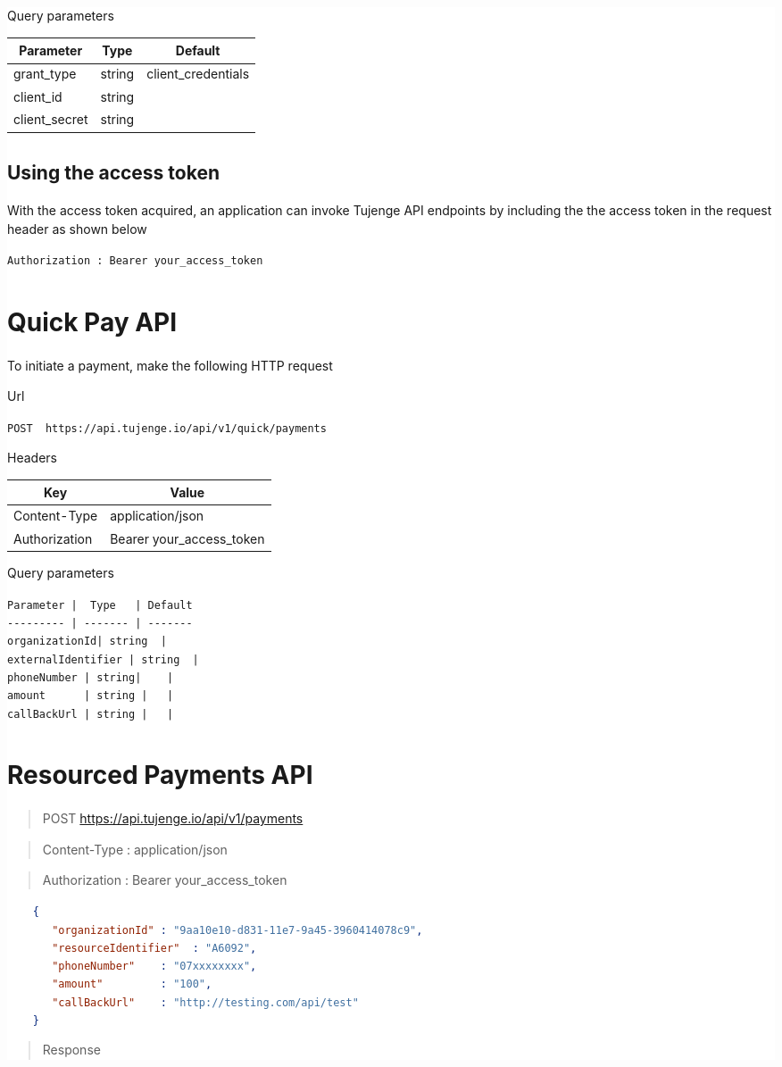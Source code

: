  Query parameters

 Parameter |  Type   | Default 
 --------- | ------- | -------
 grant_type| string  | client_credentials         
 client_id | string  |
 client_secret | string|
    
## Using the access token   
    
 With the access token acquired, an application can invoke Tujenge API endpoints by including the
 the access token in the request header as shown below
 
 `Authorization : Bearer your_access_token`
 
# Quick Pay API 

  To initiate a payment, make the following HTTP request
  
   Url
     
  `POST  https://api.tujenge.io/api/v1/quick/payments`
     
   Headers
        
   Key  | Value   
   ---- | ----- 
   Content-Type | application/json
   Authorization | Bearer your_access_token
   
   Query parameters
   
    Parameter |  Type   | Default 
    --------- | ------- | -------
    organizationId| string  |         
    externalIdentifier | string  |
    phoneNumber | string|    |
    amount      | string |   |
    callBackUrl | string |   | 
   
# Resourced Payments API

 > POST https://api.tujenge.io/api/v1/payments
  
 > Content-Type :  application/json
 
 > Authorization : Bearer your_access_token
    
 ```json 
     {
        "organizationId" : "9aa10e10-d831-11e7-9a45-3960414078c9",
        "resourceIdentifier"  : "A6092",
        "phoneNumber"    : "07xxxxxxxx",
        "amount"         : "100",
        "callBackUrl"    : "http://testing.com/api/test"
     }
 ```
 > Response
 